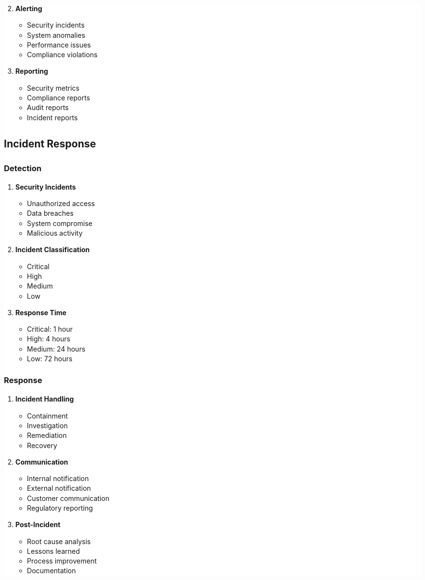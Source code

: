 2. **Alerting**
   - Security incidents
   - System anomalies
   - Performance issues
   - Compliance violations

3. **Reporting**
   - Security metrics
   - Compliance reports
   - Audit reports
   - Incident reports

## Incident Response

### Detection

1. **Security Incidents**
   - Unauthorized access
   - Data breaches
   - System compromise
   - Malicious activity

2. **Incident Classification**
   - Critical
   - High
   - Medium
   - Low

3. **Response Time**
   - Critical: 1 hour
   - High: 4 hours
   - Medium: 24 hours
   - Low: 72 hours

### Response

1. **Incident Handling**
   - Containment
   - Investigation
   - Remediation
   - Recovery

2. **Communication**
   - Internal notification
   - External notification
   - Customer communication
   - Regulatory reporting

3. **Post-Incident**
   - Root cause analysis
   - Lessons learned
   - Process improvement
   - Documentation
